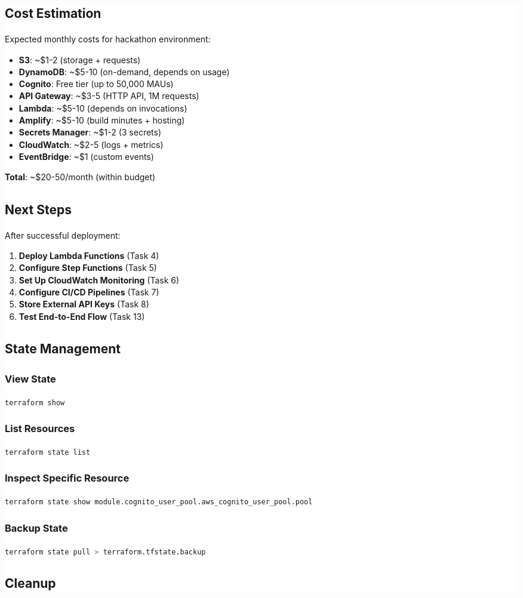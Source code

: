 ## Cost Estimation

Expected monthly costs for hackathon environment:

- **S3**: ~$1-2 (storage + requests)
- **DynamoDB**: ~$5-10 (on-demand, depends on usage)
- **Cognito**: Free tier (up to 50,000 MAUs)
- **API Gateway**: ~$3-5 (HTTP API, 1M requests)
- **Lambda**: ~$5-10 (depends on invocations)
- **Amplify**: ~$5-10 (build minutes + hosting)
- **Secrets Manager**: ~$1-2 (3 secrets)
- **CloudWatch**: ~$2-5 (logs + metrics)
- **EventBridge**: ~$1 (custom events)

**Total**: ~$20-50/month (within budget)

## Next Steps

After successful deployment:

1. **Deploy Lambda Functions** (Task 4)
2. **Configure Step Functions** (Task 5)
3. **Set Up CloudWatch Monitoring** (Task 6)
4. **Configure CI/CD Pipelines** (Task 7)
5. **Store External API Keys** (Task 8)
6. **Test End-to-End Flow** (Task 13)

## State Management

### View State

```bash
terraform show
```

### List Resources

```bash
terraform state list
```

### Inspect Specific Resource

```bash
terraform state show module.cognito_user_pool.aws_cognito_user_pool.pool
```

### Backup State

```bash
terraform state pull > terraform.tfstate.backup
```

## Cleanup
